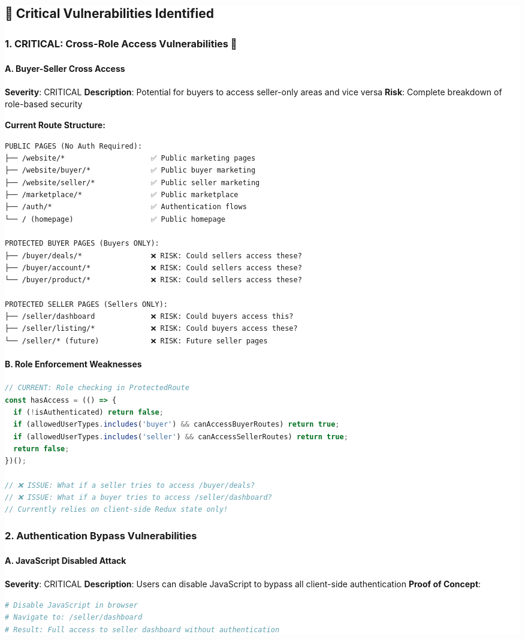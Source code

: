 
## 🔴 Critical Vulnerabilities Identified

### **1. CRITICAL: Cross-Role Access Vulnerabilities** 🚨

#### **A. Buyer-Seller Cross Access**
**Severity**: CRITICAL
**Description**: Potential for buyers to access seller-only areas and vice versa
**Risk**: Complete breakdown of role-based security

**Current Route Structure:**
```
PUBLIC PAGES (No Auth Required):
├── /website/*                    ✅ Public marketing pages
├── /website/buyer/*              ✅ Public buyer marketing  
├── /website/seller/*             ✅ Public seller marketing
├── /marketplace/*                ✅ Public marketplace
├── /auth/*                       ✅ Authentication flows
└── / (homepage)                  ✅ Public homepage

PROTECTED BUYER PAGES (Buyers ONLY):
├── /buyer/deals/*                ❌ RISK: Could sellers access these?
├── /buyer/account/*              ❌ RISK: Could sellers access these?
└── /buyer/product/*              ❌ RISK: Could sellers access these?

PROTECTED SELLER PAGES (Sellers ONLY):
├── /seller/dashboard             ❌ RISK: Could buyers access this?
├── /seller/listing/*             ❌ RISK: Could buyers access these?
└── /seller/* (future)            ❌ RISK: Future seller pages
```

#### **B. Role Enforcement Weaknesses**
```typescript
// CURRENT: Role checking in ProtectedRoute
const hasAccess = (() => {
  if (!isAuthenticated) return false;
  if (allowedUserTypes.includes('buyer') && canAccessBuyerRoutes) return true;
  if (allowedUserTypes.includes('seller') && canAccessSellerRoutes) return true;
  return false;
})();

// ❌ ISSUE: What if a seller tries to access /buyer/deals?
// ❌ ISSUE: What if a buyer tries to access /seller/dashboard?
// Currently relies on client-side Redux state only!
```

### **2. Authentication Bypass Vulnerabilities**

#### **A. JavaScript Disabled Attack**
**Severity**: CRITICAL
**Description**: Users can disable JavaScript to bypass all client-side authentication
**Proof of Concept**:
```bash
# Disable JavaScript in browser
# Navigate to: /seller/dashboard
# Result: Full access to seller dashboard without authentication
```
